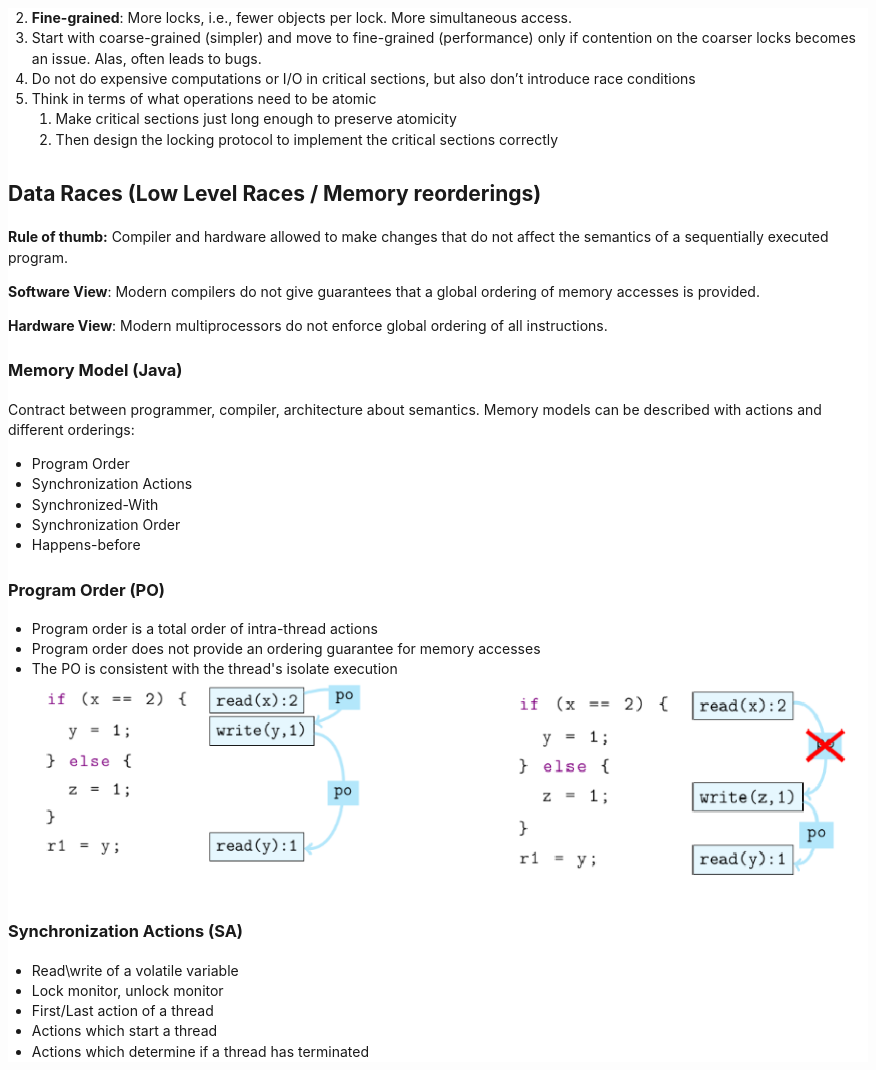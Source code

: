    2. **Fine-grained**: More locks, i.e., fewer objects per lock. More simultaneous access.
4. Start with coarse-grained (simpler) and move to fine-grained (performance) only if contention on the coarser locks becomes an issue. Alas, often leads to bugs.
5. Do not do expensive computations or I/O in critical sections, but also don’t introduce race conditions
6. Think in terms of what operations need to be atomic
   1. Make critical sections just long enough to preserve atomicity
   2. Then design the locking protocol to implement the critical sections correctly

## Data Races (Low Level Races / Memory reorderings)
**Rule of thumb:** Compiler and hardware allowed to make changes that do not affect the semantics of a sequentially executed program.

**Software View**: Modern compilers do not give guarantees that a global ordering of memory accesses is provided.

**Hardware View**: Modern multiprocessors do not enforce global ordering of all instructions.

### Memory Model (Java)
Contract between programmer, compiler, architecture about semantics. Memory models can be described with actions and different orderings:
- Program Order
- Synchronization Actions
- Synchronized-With
- Synchronization Order
- Happens-before

### Program Order (PO)
- Program order is a total order of intra-thread actions
- Program order does not provide an ordering guarantee for memory accesses
- The PO is consistent with the thread's isolate execution
![](imgs/PO.png)

### Synchronization Actions (SA)
- Read\write of a volatile variable
- Lock monitor, unlock monitor
- First/Last action of a thread
- Actions which start a thread
- Actions which determine if a thread has terminated
